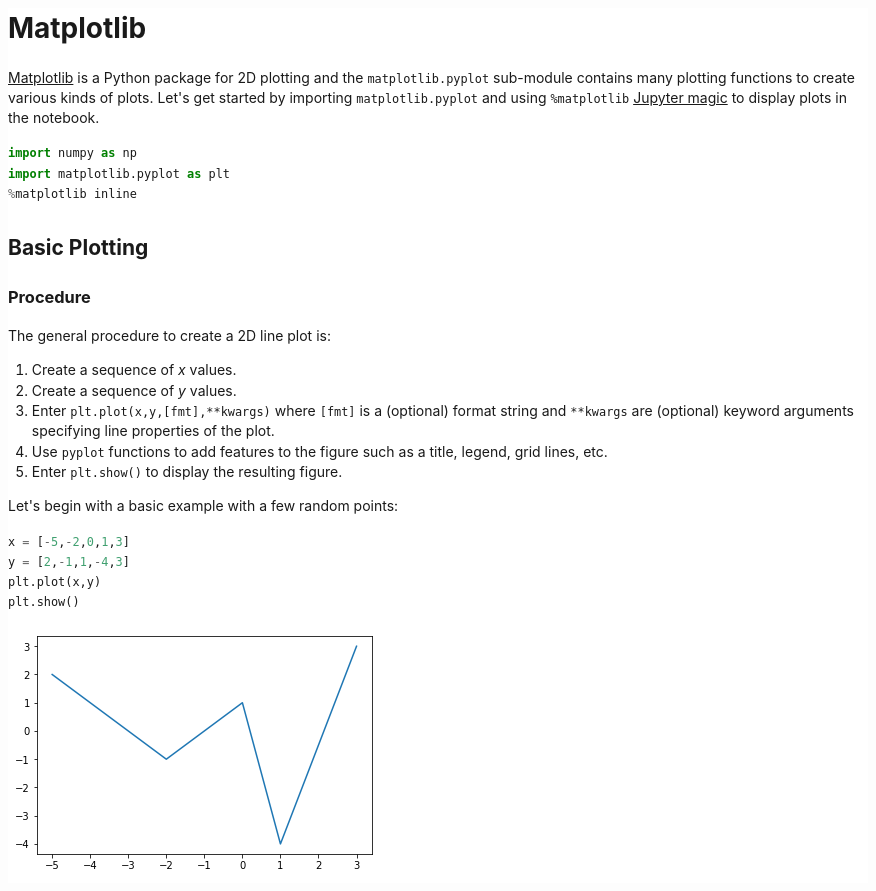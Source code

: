 # Matplotlib

[Matplotlib](http://matplotlib.org) is a Python package for 2D plotting and the `matplotlib.pyplot` sub-module contains many plotting functions to create various kinds of plots. Let's get started by importing `matplotlib.pyplot` and using `%matplotlib` [Jupyter magic](https://ipython.readthedocs.io/en/stable/interactive/magics.html#magic-matplotlib) to display plots in the notebook.


```python
import numpy as np
import matplotlib.pyplot as plt
%matplotlib inline
```

## Basic Plotting

### Procedure

The general procedure to create a 2D line plot is:

1. Create a sequence of $x$ values.
2. Create a sequence of $y$ values.
3. Enter `plt.plot(x,y,[fmt],**kwargs)` where `[fmt]` is a (optional) format string and `**kwargs` are (optional) keyword arguments specifying line properties of the plot.
4. Use `pyplot` functions to add features to the figure such as a title, legend, grid lines, etc.
5. Enter `plt.show()` to display the resulting figure.

Let's begin with a basic example with a few random points:


```python
x = [-5,-2,0,1,3]
y = [2,-1,1,-4,3]
plt.plot(x,y)
plt.show()
```


![png](../nb_img/scipy/matplotlib_3_0.png)

